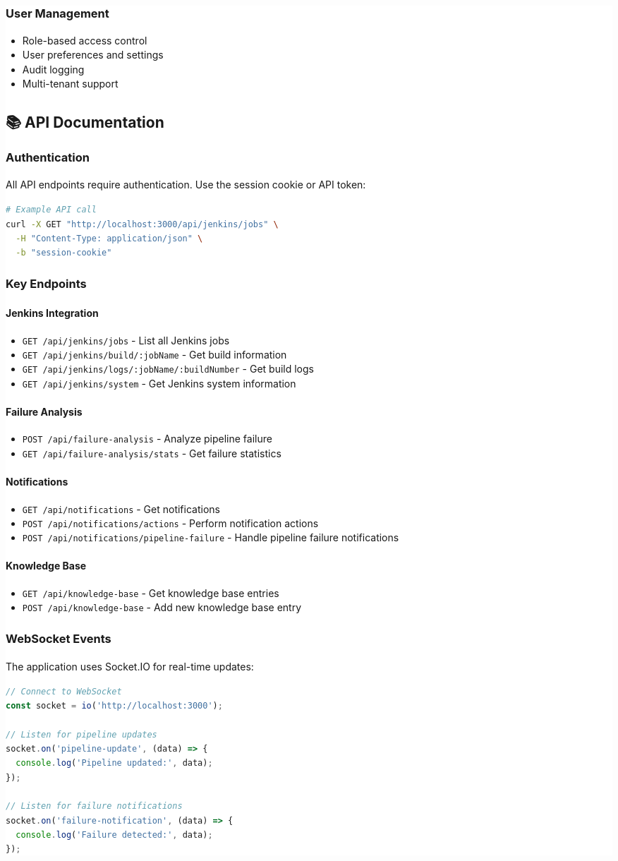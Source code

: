 ### User Management
- Role-based access control
- User preferences and settings
- Audit logging
- Multi-tenant support

## 📚 API Documentation

### Authentication

All API endpoints require authentication. Use the session cookie or API token:

```bash
# Example API call
curl -X GET "http://localhost:3000/api/jenkins/jobs" \
  -H "Content-Type: application/json" \
  -b "session-cookie"
```

### Key Endpoints

#### Jenkins Integration
- `GET /api/jenkins/jobs` - List all Jenkins jobs
- `GET /api/jenkins/build/:jobName` - Get build information
- `GET /api/jenkins/logs/:jobName/:buildNumber` - Get build logs
- `GET /api/jenkins/system` - Get Jenkins system information

#### Failure Analysis
- `POST /api/failure-analysis` - Analyze pipeline failure
- `GET /api/failure-analysis/stats` - Get failure statistics

#### Notifications
- `GET /api/notifications` - Get notifications
- `POST /api/notifications/actions` - Perform notification actions
- `POST /api/notifications/pipeline-failure` - Handle pipeline failure notifications

#### Knowledge Base
- `GET /api/knowledge-base` - Get knowledge base entries
- `POST /api/knowledge-base` - Add new knowledge base entry

### WebSocket Events

The application uses Socket.IO for real-time updates:

```javascript
// Connect to WebSocket
const socket = io('http://localhost:3000');

// Listen for pipeline updates
socket.on('pipeline-update', (data) => {
  console.log('Pipeline updated:', data);
});

// Listen for failure notifications
socket.on('failure-notification', (data) => {
  console.log('Failure detected:', data);
});
```
